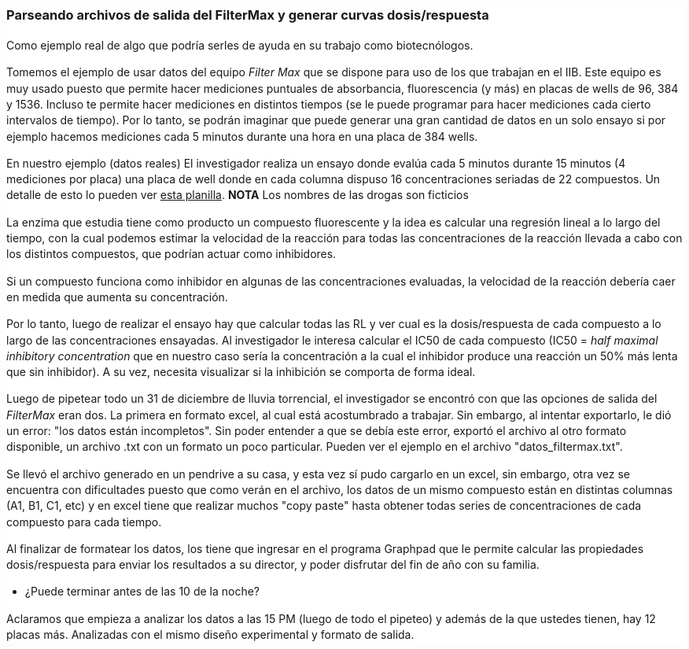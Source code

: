 

### Parseando archivos de salida del FilterMax y generar curvas dosis/respuesta

Como ejemplo real de algo que podría serles de ayuda en su trabajo como biotecnólogos.


Tomemos el ejemplo de usar datos del equipo *Filter Max* que se dispone para uso de los que trabajan en el IIB. Este equipo es muy usado puesto que permite hacer mediciones puntuales de absorbancia, fluorescencia (y más) en placas de wells de 96, 384 y 1536. Incluso te permite hacer mediciones en distintos tiempos (se le puede programar para hacer mediciones cada cierto intervalos de tiempo).
Por lo tanto, se podrán imaginar que puede generar una gran cantidad de datos en un solo ensayo si por ejemplo hacemos mediciones cada 5 minutos durante una hora en una placa de 384 wells.

En nuestro ejemplo (datos reales) El investigador realiza un ensayo donde evalúa cada 5 minutos durante 15 minutos (4 mediciones por placa) una placa de well donde en cada columna dispuso 16 concentraciones seriadas de 22 compuestos. Un detalle de esto lo pueden ver [esta planilla](https://docs.google.com/spreadsheets/d/1PyeXGspSukMF2aqRmuC3eGms7nzw_FAVHcDBpF8q0rQ/edit?usp=sharing).
**NOTA** Los nombres de las drogas son ficticios

La enzima que estudia tiene como producto un compuesto fluorescente y la idea es calcular una regresión lineal a lo largo del tiempo, con la cual podemos estimar la velocidad de la reacción para todas las concentraciones de la reacción llevada a cabo con los distintos compuestos, que podrían actuar como inhibidores.

Si un compuesto funciona como inhibidor en algunas de las concentraciones evaluadas, la velocidad de la reacción debería caer en medida que aumenta su concentración.

Por lo tanto, luego de realizar el ensayo hay que calcular todas las RL y ver cual es la dosis/respuesta de cada compuesto a lo largo de las concentraciones ensayadas. Al investigador le interesa calcular el IC50 de cada compuesto (IC50 = *half maximal inhibitory concentration* que en nuestro caso sería la concentración a la cual el inhibidor produce una reacción un 50% más lenta que sin inhibidor). A su vez, necesita visualizar si la inhibición se comporta de forma ideal.

Luego de pipetear todo un 31 de diciembre de lluvia torrencial, el investigador se encontró con que las opciones de salida del *FilterMax* eran dos. La primera en formato excel, al cual está acostumbrado a trabajar. Sin embargo, al intentar exportarlo, le dió un error: "los datos están incompletos". Sin poder entender a que se debía este error, exportó el archivo al otro formato disponible, un archivo .txt con un formato un poco particular. Pueden ver el ejemplo en el archivo "datos_filtermax.txt".

Se llevó el archivo generado en un pendrive a su casa, y esta vez sí pudo cargarlo en un excel, sin embargo, otra vez se encuentra con dificultades puesto que como verán en el archivo, los datos de un mismo compuesto están en distintas columnas (A1, B1, C1, etc) y en excel tiene que realizar muchos "copy paste" hasta obtener todas series de concentraciones de cada compuesto para cada tiempo.

Al finalizar de formatear los datos, los tiene que ingresar en el programa Graphpad que le permite calcular las propiedades dosis/respuesta para enviar los resultados a su director, y poder disfrutar del fin de año con su familia.

* ¿Puede terminar antes de las 10 de la noche?

Aclaramos que empieza a analizar los datos a las 15 PM (luego de todo el pipeteo) y además de la que ustedes tienen, hay 12 placas más. Analizadas con el mismo diseño experimental y formato de salida.
